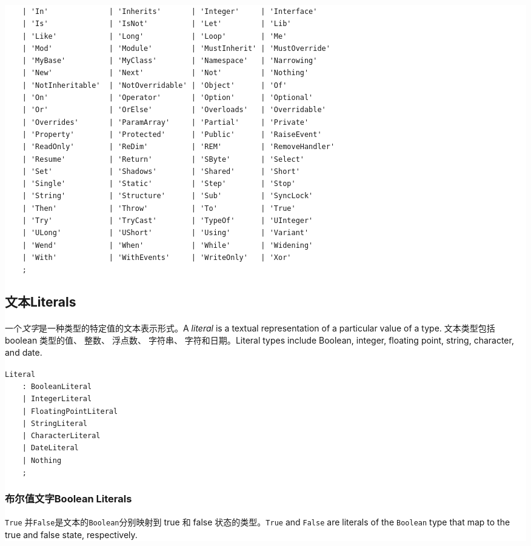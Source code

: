 ```antlr
    | 'In'              | 'Inherits'       | 'Integer'     | 'Interface'   
    | 'Is'              | 'IsNot'          | 'Let'         | 'Lib'         
    | 'Like'            | 'Long'           | 'Loop'        | 'Me'          
    | 'Mod'             | 'Module'         | 'MustInherit' | 'MustOverride'
    | 'MyBase'          | 'MyClass'        | 'Namespace'   | 'Narrowing'   
    | 'New'             | 'Next'           | 'Not'         | 'Nothing'     
    | 'NotInheritable'  | 'NotOverridable' | 'Object'      | 'Of'          
    | 'On'              | 'Operator'       | 'Option'      | 'Optional'    
    | 'Or'              | 'OrElse'         | 'Overloads'   | 'Overridable' 
    | 'Overrides'       | 'ParamArray'     | 'Partial'     | 'Private'     
    | 'Property'        | 'Protected'      | 'Public'      | 'RaiseEvent'  
    | 'ReadOnly'        | 'ReDim'          | 'REM'         | 'RemoveHandler'
    | 'Resume'          | 'Return'         | 'SByte'       | 'Select'      
    | 'Set'             | 'Shadows'        | 'Shared'      | 'Short'       
    | 'Single'          | 'Static'         | 'Step'        | 'Stop'        
    | 'String'          | 'Structure'      | 'Sub'         | 'SyncLock'    
    | 'Then'            | 'Throw'          | 'To'          | 'True'        
    | 'Try'             | 'TryCast'        | 'TypeOf'      | 'UInteger'    
    | 'ULong'           | 'UShort'         | 'Using'       | 'Variant'     
    | 'Wend'            | 'When'           | 'While'       | 'Widening'    
    | 'With'            | 'WithEvents'     | 'WriteOnly'   | 'Xor'         
    ;
```

## <a name="literals"></a><span data-ttu-id="19c1c-177">文本</span><span class="sxs-lookup"><span data-stu-id="19c1c-177">Literals</span></span>

<span data-ttu-id="19c1c-178">一个*文字*是一种类型的特定值的文本表示形式。</span><span class="sxs-lookup"><span data-stu-id="19c1c-178">A *literal* is a textual representation of a particular value of a type.</span></span> <span data-ttu-id="19c1c-179">文本类型包括 boolean 类型的值、 整数、 浮点数、 字符串、 字符和日期。</span><span class="sxs-lookup"><span data-stu-id="19c1c-179">Literal types include Boolean, integer, floating point, string, character, and date.</span></span>

```antlr
Literal
    : BooleanLiteral
    | IntegerLiteral
    | FloatingPointLiteral
    | StringLiteral
    | CharacterLiteral
    | DateLiteral
    | Nothing
    ;
```

### <a name="boolean-literals"></a><span data-ttu-id="19c1c-180">布尔值文字</span><span class="sxs-lookup"><span data-stu-id="19c1c-180">Boolean Literals</span></span>

<span data-ttu-id="19c1c-181">`True` 并`False`是文本的`Boolean`分别映射到 true 和 false 状态的类型。</span><span class="sxs-lookup"><span data-stu-id="19c1c-181">`True` and `False` are literals of the `Boolean` type that map to the true and false state, respectively.</span></span>
